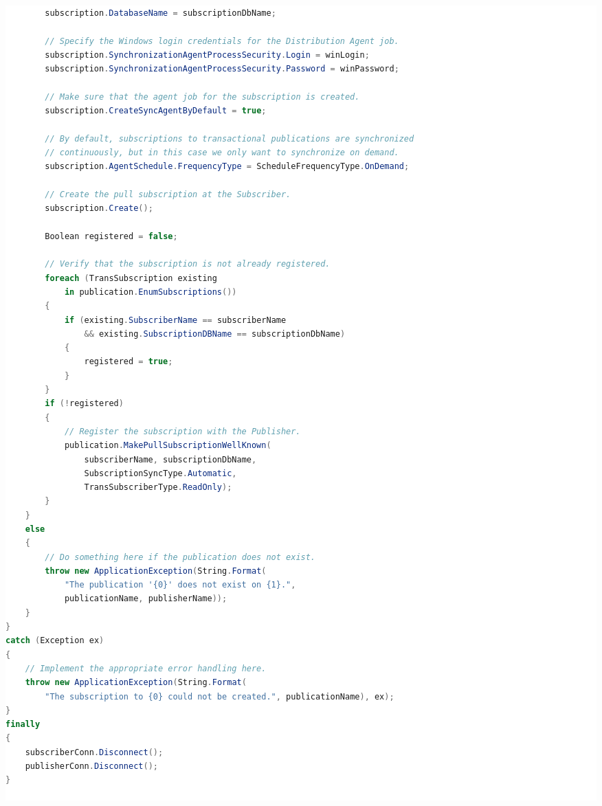 ```csharp  
        subscription.DatabaseName = subscriptionDbName;  
  
        // Specify the Windows login credentials for the Distribution Agent job.  
        subscription.SynchronizationAgentProcessSecurity.Login = winLogin;  
        subscription.SynchronizationAgentProcessSecurity.Password = winPassword;  
  
        // Make sure that the agent job for the subscription is created.  
        subscription.CreateSyncAgentByDefault = true;  
  
        // By default, subscriptions to transactional publications are synchronized   
        // continuously, but in this case we only want to synchronize on demand.  
        subscription.AgentSchedule.FrequencyType = ScheduleFrequencyType.OnDemand;  
  
        // Create the pull subscription at the Subscriber.  
        subscription.Create();  
  
        Boolean registered = false;  
  
        // Verify that the subscription is not already registered.  
        foreach (TransSubscription existing  
            in publication.EnumSubscriptions())  
        {  
            if (existing.SubscriberName == subscriberName  
                && existing.SubscriptionDBName == subscriptionDbName)  
            {  
                registered = true;  
            }  
        }  
        if (!registered)  
        {  
            // Register the subscription with the Publisher.  
            publication.MakePullSubscriptionWellKnown(  
                subscriberName, subscriptionDbName,  
                SubscriptionSyncType.Automatic,  
                TransSubscriberType.ReadOnly);  
        }  
    }  
    else  
    {  
        // Do something here if the publication does not exist.  
        throw new ApplicationException(String.Format(  
            "The publication '{0}' does not exist on {1}.",  
            publicationName, publisherName));  
    }  
}  
catch (Exception ex)  
{  
    // Implement the appropriate error handling here.  
    throw new ApplicationException(String.Format(  
        "The subscription to {0} could not be created.", publicationName), ex);  
}  
finally  
{  
    subscriberConn.Disconnect();  
    publisherConn.Disconnect();  
}  
  
```  
  